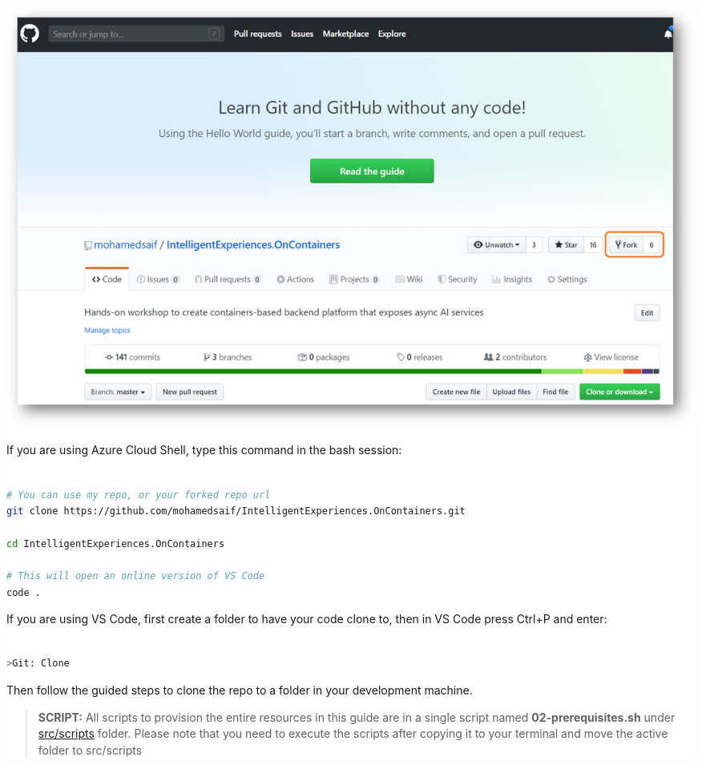 ![fork](assets/github-fork.png)

If you are using Azure Cloud Shell, type this command in the bash session:

```bash

# You can use my repo, or your forked repo url
git clone https://github.com/mohamedsaif/IntelligentExperiences.OnContainers.git

cd IntelligentExperiences.OnContainers

# This will open an online version of VS Code
code .

```

If you are using VS Code, first create a folder to have your code clone to, then in VS Code press Ctrl+P and enter:

```bash

>Git: Clone

```

Then follow the guided steps to clone the repo to a folder in your development machine.

>**SCRIPT:** All scripts to provision the entire resources in this guide are in a single script named **02-prerequisites.sh** under [src/scripts](**../../src/scripts) folder. Please note that you need to execute the scripts after copying it to your terminal and move the active folder to src/scripts
